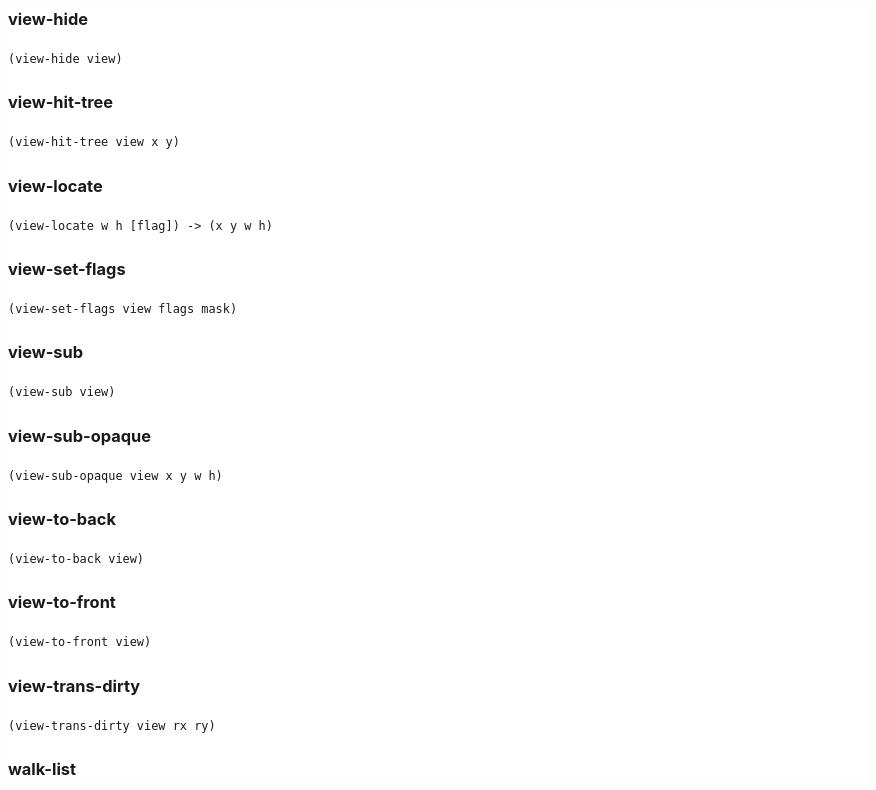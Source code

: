 ### view-hide

```code
(view-hide view)
```

### view-hit-tree

```code
(view-hit-tree view x y)
```

### view-locate

```code
(view-locate w h [flag]) -> (x y w h)
```

### view-set-flags

```code
(view-set-flags view flags mask)
```

### view-sub

```code
(view-sub view)
```

### view-sub-opaque

```code
(view-sub-opaque view x y w h)
```

### view-to-back

```code
(view-to-back view)
```

### view-to-front

```code
(view-to-front view)
```

### view-trans-dirty

```code
(view-trans-dirty view rx ry)
```

### walk-list
